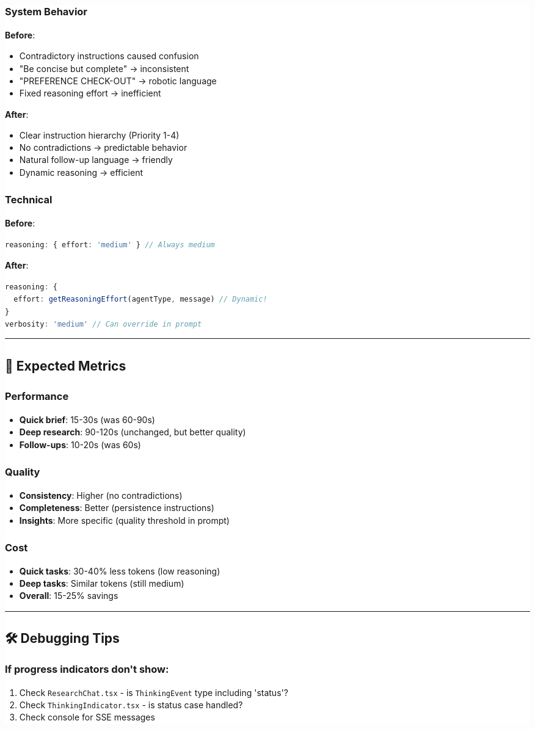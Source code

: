 ### **System Behavior**
**Before**:
- Contradictory instructions caused confusion
- "Be concise but complete" → inconsistent
- "PREFERENCE CHECK-OUT" → robotic language
- Fixed reasoning effort → inefficient

**After**:
- Clear instruction hierarchy (Priority 1-4)
- No contradictions → predictable behavior
- Natural follow-up language → friendly
- Dynamic reasoning → efficient

### **Technical**
**Before**:
```typescript
reasoning: { effort: 'medium' } // Always medium
```

**After**:
```typescript
reasoning: { 
  effort: getReasoningEffort(agentType, message) // Dynamic!
}
verbosity: 'medium' // Can override in prompt
```

---

## 🎯 Expected Metrics

### **Performance**
- **Quick brief**: 15-30s (was 60-90s)
- **Deep research**: 90-120s (unchanged, but better quality)
- **Follow-ups**: 10-20s (was 60s)

### **Quality**
- **Consistency**: Higher (no contradictions)
- **Completeness**: Better (persistence instructions)
- **Insights**: More specific (quality threshold in prompt)

### **Cost**
- **Quick tasks**: 30-40% less tokens (low reasoning)
- **Deep tasks**: Similar tokens (still medium)
- **Overall**: 15-25% savings

---

## 🛠️ Debugging Tips

### **If progress indicators don't show**:
1. Check `ResearchChat.tsx` - is `ThinkingEvent` type including 'status'?
2. Check `ThinkingIndicator.tsx` - is status case handled?
3. Check console for SSE messages
